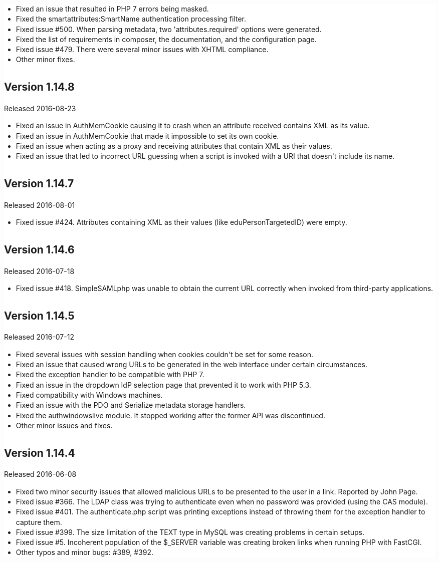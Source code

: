   * Fixed an issue that resulted in PHP 7 errors being masked.
  * Fixed the smartattributes:SmartName authentication processing filter.
  * Fixed issue #500. When parsing metadata, two 'attributes.required' options were generated.
  * Fixed the list of requirements in composer, the documentation, and the configuration page.
  * Fixed issue #479. There were several minor issues with XHTML compliance.
  * Other minor fixes.

## Version 1.14.8

Released 2016-08-23

  * Fixed an issue in AuthMemCookie causing it to crash when an attribute received contains XML as its value.
  * Fixed an issue in AuthMemCookie that made it impossible to set its own cookie.
  * Fixed an issue when acting as a proxy and receiving attributes that contain XML as their values.
  * Fixed an issue that led to incorrect URL guessing when a script is invoked with a URI that doesn't include its name.

## Version 1.14.7

Released 2016-08-01

  * Fixed issue #424. Attributes containing XML as their values (like eduPersonTargetedID) were empty.

## Version 1.14.6

Released 2016-07-18

  * Fixed issue #418. SimpleSAMLphp was unable to obtain the current URL correctly when invoked from third-party applications.

## Version 1.14.5

Released 2016-07-12

  * Fixed several issues with session handling when cookies couldn't be set for some reason.
  * Fixed an issue that caused wrong URLs to be generated in the web interface under certain circumstances.
  * Fixed the exception handler to be compatible with PHP 7.
  * Fixed an issue in the dropdown IdP selection page that prevented it to work with PHP 5.3.
  * Fixed compatibility with Windows machines.
  * Fixed an issue with the PDO and Serialize metadata storage handlers.
  * Fixed the authwindowslive module. It stopped working after the former API was discontinued.
  * Other minor issues and fixes.

## Version 1.14.4

Released 2016-06-08

  * Fixed two minor security issues that allowed malicious URLs to be presented to the user in a link. Reported by John Page.
  * Fixed issue #366. The LDAP class was trying to authenticate even when no password was provided (using the CAS module).
  * Fixed issue #401. The authenticate.php script was printing exceptions instead of throwing them for the exception handler to capture them.
  * Fixed issue #399. The size limitation of the TEXT type in MySQL was creating problems in certain setups.
  * Fixed issue #5. Incoherent population of the $_SERVER variable was creating broken links when running PHP with FastCGI.
  * Other typos and minor bugs: #389, #392.
